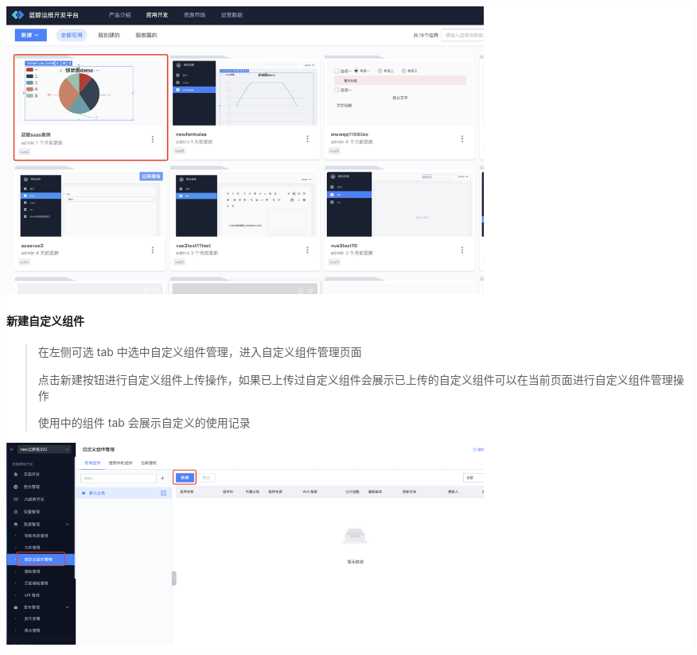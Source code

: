 <img src="../../../images/help/project-list.png" alt="grid" width="600" class="help-img" />

#### 新建自定义组件

> 在左侧可选 tab 中选中自定义组件管理，进入自定义组件管理页面
>
> 点击新建按钮进行自定义组件上传操作，如果已上传过自定义组件会展示已上传的自定义组件可以在当前页面进行自定义组件管理操作
>
> 使用中的组件 tab 会展示自定义的使用记录

<img src="../../../images/help/component-upload.png" alt="grid" width="600" class="help-img" />
